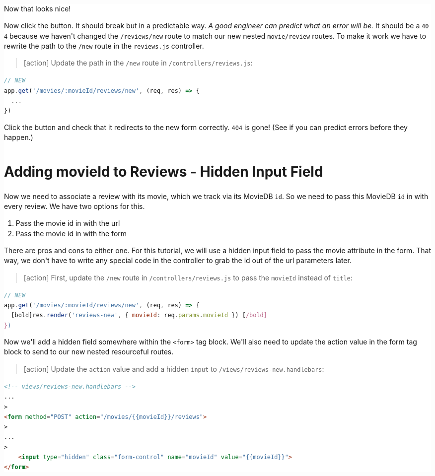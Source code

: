 Now that looks nice!

Now click the button. It should break but in a predictable way. _A good engineer can predict what an error will be._ It should be a `404` because we haven't changed the `/reviews/new` route to match our new nested `movie/review` routes. To make it work we have to rewrite the path to the `/new` route in the `reviews.js` controller.

>[action]
> Update the path in the `/new` route in `/controllers/reviews.js`:
>
```js
// NEW
app.get('/movies/:movieId/reviews/new', (req, res) => {
  ...
})
```

Click the button and check that it redirects to the new form correctly. `404` is gone! (See if you can predict errors before they happen.)

# Adding movieId to Reviews - Hidden Input Field

Now we need to associate a review with its movie, which we track via its MovieDB `id`. So we need to pass this MovieDB `id` in with every review. We have two options for this.

1. Pass the movie id in with the url
1. Pass the movie id in with the form

There are pros and cons to either one. For this tutorial, we will use a hidden input field to pass the movie attribute in the form. That way, we don't have to write any special code in the controller to grab the id out of the url parameters later.

>[action]
> First, update the `/new` route in `/controllers/reviews.js` to pass the `movieId` instead of `title`:
>
```js
// NEW
app.get('/movies/:movieId/reviews/new', (req, res) => {
  [bold]res.render('reviews-new', { movieId: req.params.movieId }) [/bold]
})
```

Now we'll add a hidden field somewhere within the `<form>` tag block. We'll also need to update the action value in the form tag block to send to our new nested resourceful routes.

>[action]
> Update the `action` value and add a hidden `input` to `/views/reviews-new.handlebars`:
>
```html
<!-- views/reviews-new.handlebars -->
...
>
<form method="POST" action="/movies/{{movieId}}/reviews">
>
...
>
    <input type="hidden" class="form-control" name="movieId" value="{{movieId}}">
</form>
```
